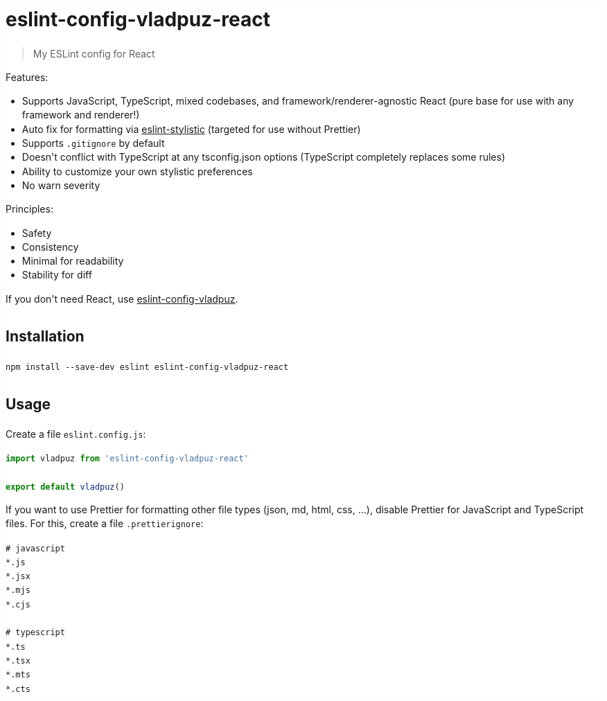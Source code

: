# eslint-config-vladpuz-react

> My ESLint config for React

Features:

- Supports JavaScript, TypeScript, mixed codebases, and
  framework/renderer-agnostic React (pure base for use with any framework and
  renderer!)
- Auto fix for formatting via
  [eslint-stylistic](https://github.com/eslint-stylistic/eslint-stylistic)
  (targeted for use without Prettier)
- Supports `.gitignore` by default
- Doesn't conflict with TypeScript at any tsconfig.json options (TypeScript
  completely replaces some rules)
- Ability to customize your own stylistic preferences
- No warn severity

Principles:

- Safety
- Consistency
- Minimal for readability
- Stability for diff

If you don't need React, use
[eslint-config-vladpuz](https://github.com/vladpuz/eslint-config-vladpuz).

## Installation

```shell
npm install --save-dev eslint eslint-config-vladpuz-react
```

## Usage

Create a file `eslint.config.js`:

```javascript
import vladpuz from 'eslint-config-vladpuz-react'

export default vladpuz()
```

If you want to use Prettier for formatting other file types (json, md, html,
css, ...), disable Prettier for JavaScript and TypeScript files. For this,
create a file `.prettierignore`:

```ignore
# javascript
*.js
*.jsx
*.mjs
*.cjs

# typescript
*.ts
*.tsx
*.mts
*.cts
```
